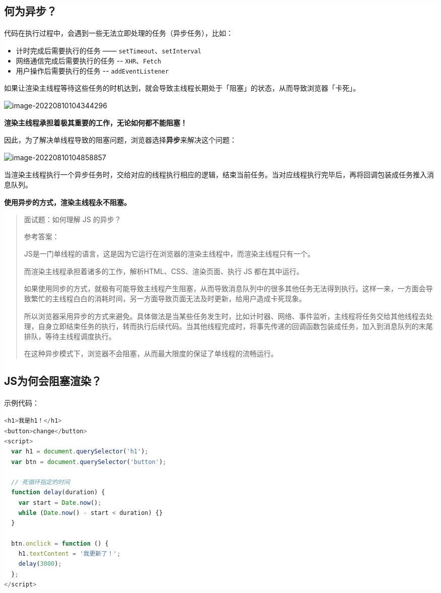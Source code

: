 ## 何为异步？

代码在执行过程中，会遇到一些无法立即处理的任务（异步任务），比如：

- 计时完成后需要执行的任务 —— `setTimeout`、`setInterval`
- 网络通信完成后需要执行的任务 -- `XHR`、`Fetch`
- 用户操作后需要执行的任务 -- `addEventListener`

如果让渲染主线程等待这些任务的时机达到，就会导致主线程长期处于「阻塞」的状态，从而导致浏览器「卡死」。

![image-20220810104344296](https://mp-32a9c741-ee12-48ed-86c1-aaeb62c1a109.cdn.bspapp.com/cloudstorage/blog/202208101043348.png)

**渲染主线程承担着极其重要的工作，无论如何都不能阻塞！**

因此，为了解决单线程导致的阻塞问题，浏览器选择**异步**来解决这个问题：

![image-20220810104858857](https://mp-32a9c741-ee12-48ed-86c1-aaeb62c1a109.cdn.bspapp.com/cloudstorage/blog/202208101048899.png)

当渲染主线程执行一个异步任务时，交给对应的线程执行相应的逻辑，结束当前任务。当对应线程执行完毕后，再将回调包装成任务推入消息队列。

**使用异步的方式，渲染主线程永不阻塞。**

> 面试题：如何理解 JS 的异步？
> 
> 参考答案：
> 
> JS是一门单线程的语言，这是因为它运行在浏览器的渲染主线程中，而渲染主线程只有一个。
> 
> 而渲染主线程承担着诸多的工作，解析HTML、CSS、渲染页面、执行 JS 都在其中运行。
> 
> 如果使用同步的方式，就极有可能导致主线程产生阻塞，从而导致消息队列中的很多其他任务无法得到执行。这样一来，一方面会导致繁忙的主线程白白的消耗时间，另一方面导致页面无法及时更新，给用户造成卡死现象。
> 
> 所以浏览器采用异步的方式来避免。具体做法是当某些任务发生时，比如计时器、网络、事件监听，主线程将任务交给其他线程去处理，自身立即结束任务的执行，转而执行后续代码。当其他线程完成时，将事先传递的回调函数包装成任务，加入到消息队列的末尾排队，等待主线程调度执行。
> 
> 在这种异步模式下，浏览器不会阻塞，从而最大限度的保证了单线程的流畅运行。

## JS为何会阻塞渲染？

示例代码：
```js
<h1>我是h1！</h1>
<button>change</button>
<script>
  var h1 = document.querySelector('h1');
  var btn = document.querySelector('button');

  // 死循环指定的时间
  function delay(duration) {
    var start = Date.now();
    while (Date.now() - start < duration) {}
  }

  btn.onclick = function () {
    h1.textContent = '我更新了！';
    delay(3000);
  };
</script>
```
